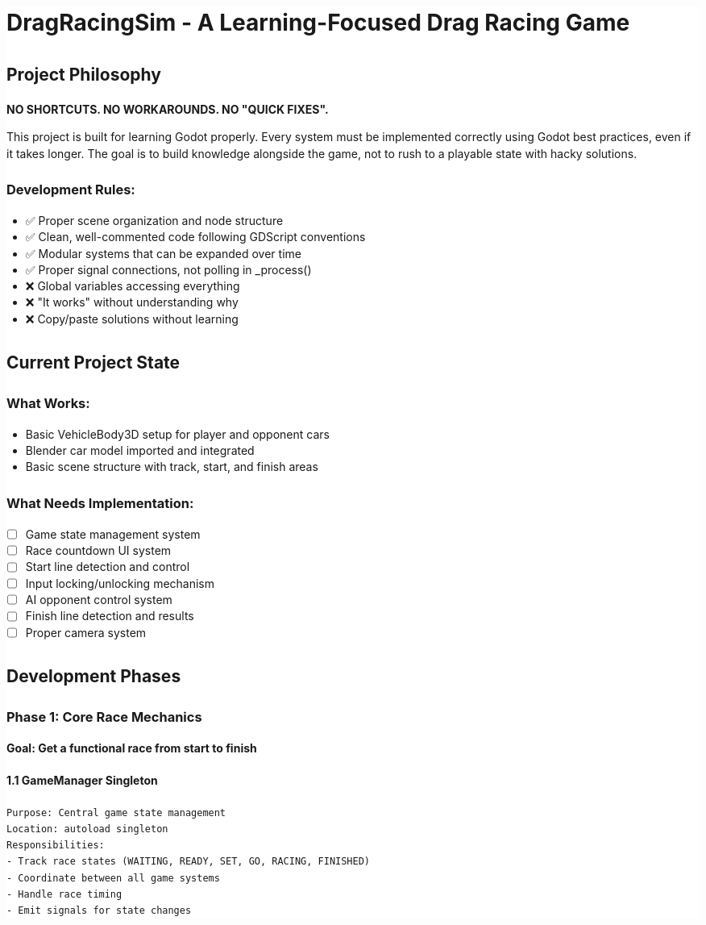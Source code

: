 # DragRacingSim - A Learning-Focused Drag Racing Game

## Project Philosophy

**NO SHORTCUTS. NO WORKAROUNDS. NO "QUICK FIXES".**

This project is built for learning Godot properly. Every system must be implemented correctly using Godot best practices, even if it takes longer. The goal is to build knowledge alongside the game, not to rush to a playable state with hacky solutions.

### Development Rules:
- ✅ Proper scene organization and node structure
- ✅ Clean, well-commented code following GDScript conventions  
- ✅ Modular systems that can be expanded over time
- ✅ Proper signal connections, not polling in _process()
- ❌ Global variables accessing everything
- ❌ "It works" without understanding why
- ❌ Copy/paste solutions without learning

## Current Project State

### What Works:
- Basic VehicleBody3D setup for player and opponent cars
- Blender car model imported and integrated
- Basic scene structure with track, start, and finish areas

### What Needs Implementation:
- [ ] Game state management system
- [ ] Race countdown UI system
- [ ] Start line detection and control
- [ ] Input locking/unlocking mechanism
- [ ] AI opponent control system
- [ ] Finish line detection and results
- [ ] Proper camera system

## Development Phases

### Phase 1: Core Race Mechanics
**Goal: Get a functional race from start to finish**

#### 1.1 GameManager Singleton
```
Purpose: Central game state management
Location: autoload singleton
Responsibilities:
- Track race states (WAITING, READY, SET, GO, RACING, FINISHED)
- Coordinate between all game systems
- Handle race timing
- Emit signals for state changes
```
